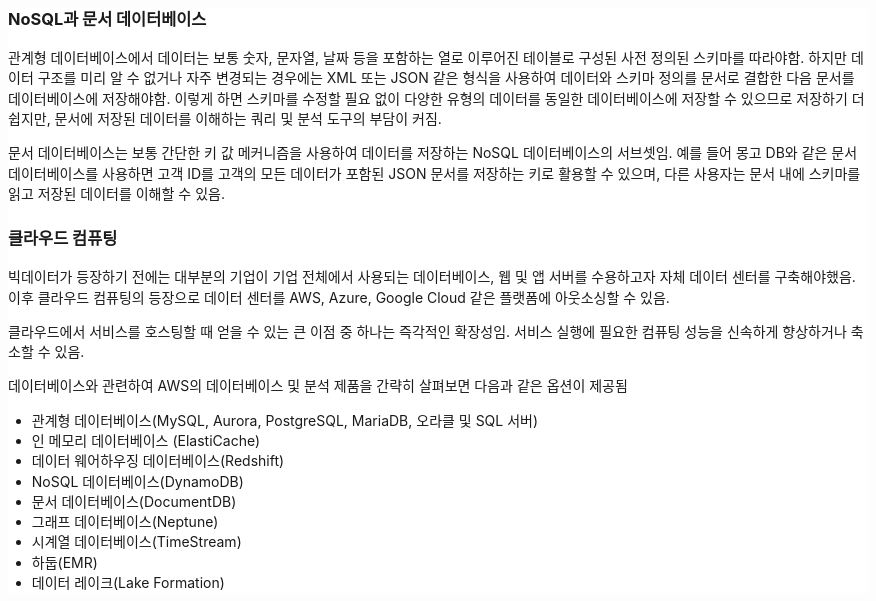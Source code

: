 ### NoSQL과 문서 데이터베이스

관계형 데이터베이스에서 데이터는 보통 숫자, 문자열, 날짜 등을 포함하는 열로 이루어진 테이블로 구성된 사전 정의된 스키마를 따라야함. 하지만 데이터 구조를 미리 알 수 없거나 자주 변경되는 경우에는 XML 또는
JSON 같은 형식을 사용하여 데이터와 스키마 정의를 문서로 결합한 다음 문서를 데이터베이스에 저장해야함. 이렇게 하면 스키마를 수정할 필요 없이 다양한 유형의 데이터를 동일한 데이터베이스에 저장할 수 있으므로
저장하기 더 쉽지만, 문서에 저장된 데이터를 이해하는 쿼리 및 분석 도구의 부담이 커짐.

문서 데이터베이스는 보통 간단한 키 값 메커니즘을 사용하여 데이터를 저장하는 NoSQL 데이터베이스의 서브셋임. 예를 들어 몽고 DB와 같은 문서 데이터베이스를 사용하면 고객 ID를 고객의 모든 데이터가 포함된
JSON 문서를 저장하는 키로 활용할 수 있으며, 다른 사용자는 문서 내에 스키마를 읽고 저장된 데이터를 이해할 수 있음.


### 클라우드 컴퓨팅

빅데이터가 등장하기 전에는 대부분의 기업이 기업 전체에서 사용되는 데이터베이스, 웹 및 앱 서버를 수용하고자 자체 데이터 센터를 구축해야했음. 이후 클라우드 컴퓨팅의 등장으로 데이터 센터를 AWS, Azure,
Google Cloud 같은 플랫폼에 아웃소싱할 수 있음.

클라우드에서 서비스를 호스팅할 때 얻을 수 있는 큰 이점 중 하나는 즉각적인 확장성임. 서비스 실행에 필요한 컴퓨팅 성능을 신속하게 향상하거나 축소할 수 있음.

데이터베이스와 관련하여 AWS의 데이터베이스 및 분석 제품을 간략히 살펴보면 다음과 같은 옵션이 제공됨
* 관계형 데이터베이스(MySQL, Aurora, PostgreSQL, MariaDB, 오라클 및 SQL 서버)
* 인 메모리 데이터베이스 (ElastiCache)
* 데이터 웨어하우징 데이터베이스(Redshift)
* NoSQL 데이터베이스(DynamoDB)
* 문서 데이터베이스(DocumentDB)
* 그래프 데이터베이스(Neptune)
* 시계열 데이터베이스(TimeStream)
* 하둡(EMR)
* 데이터 레이크(Lake Formation)
